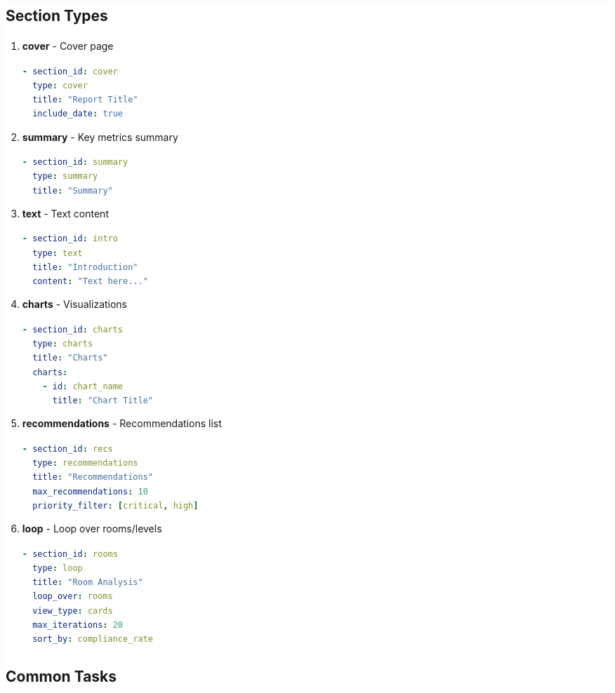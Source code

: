 ## Section Types

1. **cover** - Cover page
   ```yaml
   - section_id: cover
     type: cover
     title: "Report Title"
     include_date: true
   ```

2. **summary** - Key metrics summary
   ```yaml
   - section_id: summary
     type: summary
     title: "Summary"
   ```

3. **text** - Text content
   ```yaml
   - section_id: intro
     type: text
     title: "Introduction"
     content: "Text here..."
   ```

4. **charts** - Visualizations
   ```yaml
   - section_id: charts
     type: charts
     title: "Charts"
     charts:
       - id: chart_name
         title: "Chart Title"
   ```

5. **recommendations** - Recommendations list
   ```yaml
   - section_id: recs
     type: recommendations
     title: "Recommendations"
     max_recommendations: 10
     priority_filter: [critical, high]
   ```

6. **loop** - Loop over rooms/levels
   ```yaml
   - section_id: rooms
     type: loop
     title: "Room Analysis"
     loop_over: rooms
     view_type: cards
     max_iterations: 20
     sort_by: compliance_rate
   ```

## Common Tasks
